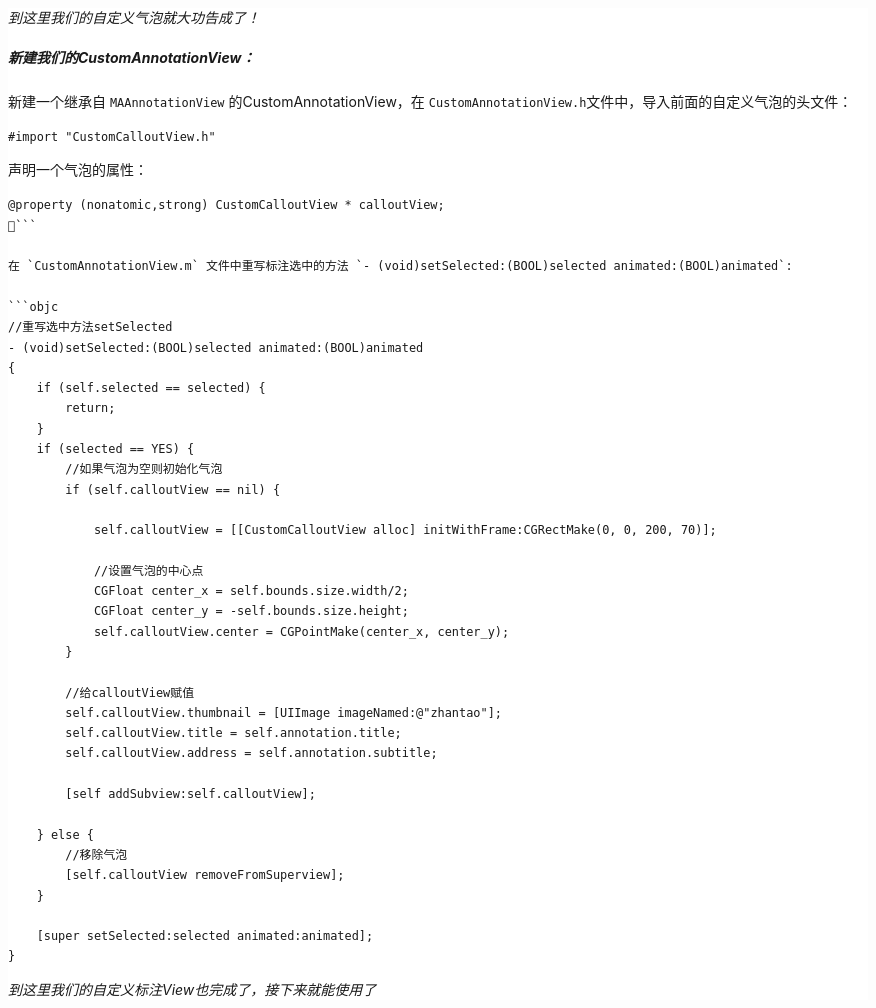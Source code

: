 *到这里我们的自定义气泡就大功告成了！*

##### 新建我们的CustomAnnotationView：

新建一个继承自 `MAAnnotationView` 的CustomAnnotationView，在  `CustomAnnotationView.h`文件中，导入前面的自定义气泡的头文件：

    #import "CustomCalloutView.h"
    
声明一个气泡的属性：

```objc
@property (nonatomic,strong) CustomCalloutView * calloutView;
```

在 `CustomAnnotationView.m` 文件中重写标注选中的方法 `- (void)setSelected:(BOOL)selected animated:(BOOL)animated`:

```objc
//重写选中方法setSelected
- (void)setSelected:(BOOL)selected animated:(BOOL)animated
{
    if (self.selected == selected) {
        return;
    }
    if (selected == YES) {
        //如果气泡为空则初始化气泡
        if (self.calloutView == nil) {
            
            self.calloutView = [[CustomCalloutView alloc] initWithFrame:CGRectMake(0, 0, 200, 70)];
            
            //设置气泡的中心点
            CGFloat center_x = self.bounds.size.width/2;
            CGFloat center_y = -self.bounds.size.height;
            self.calloutView.center = CGPointMake(center_x, center_y);
        }
        
        //给calloutView赋值
        self.calloutView.thumbnail = [UIImage imageNamed:@"zhantao"];
        self.calloutView.title = self.annotation.title;
        self.calloutView.address = self.annotation.subtitle;
        
        [self addSubview:self.calloutView];
        
    } else {
        //移除气泡
        [self.calloutView removeFromSuperview];
    }
    
    [super setSelected:selected animated:animated];
}
```

*到这里我们的自定义标注View也完成了，接下来就能使用了*
